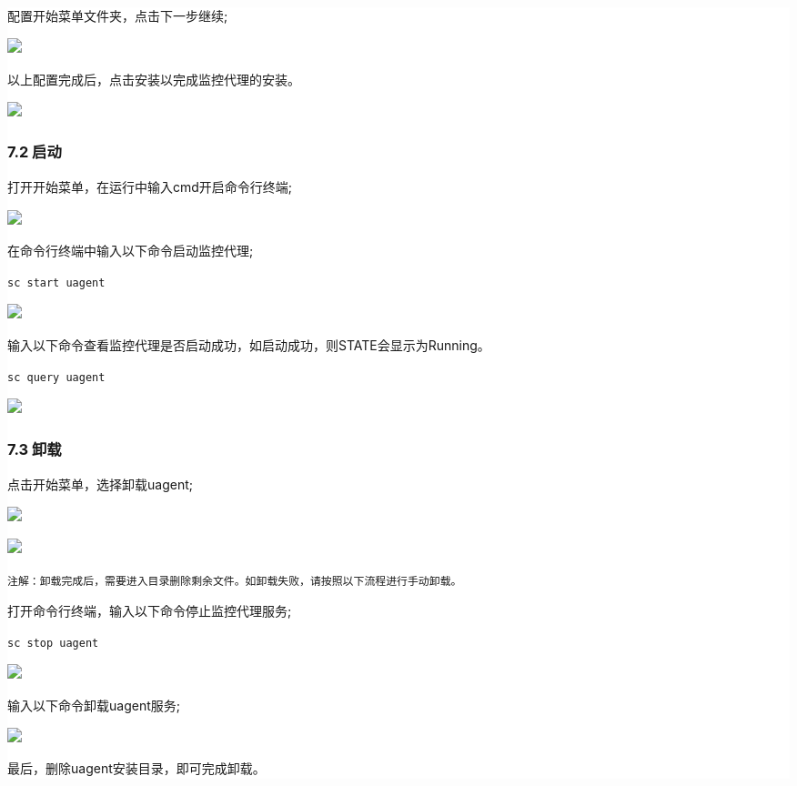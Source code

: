 配置开始菜单文件夹，点击下一步继续;

![](D:/MyCloud/GitHub/umon%20-%20%E5%89%AF%E6%9C%AC/images/win-uma04.png)

以上配置完成后，点击安装以完成监控代理的安装。

![](D:/MyCloud/GitHub/umon%20-%20%E5%89%AF%E6%9C%AC/images/win-uma05.png)

### 7.2 启动

打开开始菜单，在运行中输入cmd开启命令行终端;

![](D:/MyCloud/GitHub/umon%20-%20%E5%89%AF%E6%9C%AC/images/win-uma11.png)

在命令行终端中输入以下命令启动监控代理;

```
sc start uagent
```

![](D:/MyCloud/GitHub/umon%20-%20%E5%89%AF%E6%9C%AC/images/win-uma12.png)

输入以下命令查看监控代理是否启动成功，如启动成功，则STATE会显示为Running。

```
sc query uagent
```

![](D:/MyCloud/GitHub/umon%20-%20%E5%89%AF%E6%9C%AC/images/win-uma13.png)



### 7.3 卸载

点击开始菜单，选择卸载uagent;

![](D:/MyCloud/GitHub/umon%20-%20%E5%89%AF%E6%9C%AC/images/win-uma14.png)

![](D:/MyCloud/GitHub/umon%20-%20%E5%89%AF%E6%9C%AC/images/win-uma15.png)

```
注解：卸载完成后，需要进入目录删除剩余文件。如卸载失败，请按照以下流程进行手动卸载。
```

打开命令行终端，输入以下命令停止监控代理服务;

```
sc stop uagent
```

![](D:/MyCloud/GitHub/umon%20-%20%E5%89%AF%E6%9C%AC/images/win-uma16.png)

输入以下命令卸载uagent服务;

![](D:/MyCloud/GitHub/umon%20-%20%E5%89%AF%E6%9C%AC/images/win-uma17.png)

最后，删除uagent安装目录，即可完成卸载。
